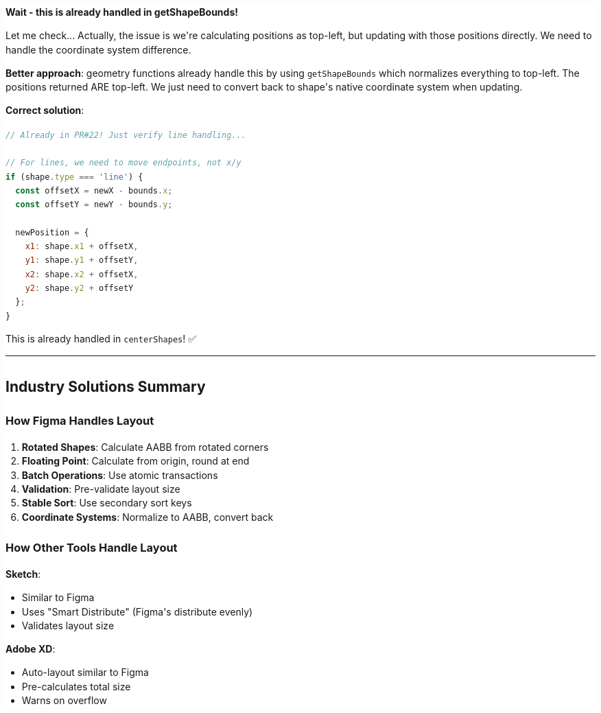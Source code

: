 **Wait - this is already handled in getShapeBounds!**

Let me check... Actually, the issue is we're calculating positions as top-left, but updating with those positions directly. We need to handle the coordinate system difference.

**Better approach**: geometry functions already handle this by using `getShapeBounds` which normalizes everything to top-left. The positions returned ARE top-left. We just need to convert back to shape's native coordinate system when updating.

**Correct solution**:

```javascript
// Already in PR#22! Just verify line handling...

// For lines, we need to move endpoints, not x/y
if (shape.type === 'line') {
  const offsetX = newX - bounds.x;
  const offsetY = newY - bounds.y;
  
  newPosition = {
    x1: shape.x1 + offsetX,
    y1: shape.y1 + offsetY,
    x2: shape.x2 + offsetX,
    y2: shape.y2 + offsetY
  };
}
```

This is already handled in `centerShapes`! ✅

---

## Industry Solutions Summary

### How Figma Handles Layout

1. **Rotated Shapes**: Calculate AABB from rotated corners
2. **Floating Point**: Calculate from origin, round at end
3. **Batch Operations**: Use atomic transactions
4. **Validation**: Pre-validate layout size
5. **Stable Sort**: Use secondary sort keys
6. **Coordinate Systems**: Normalize to AABB, convert back

### How Other Tools Handle Layout

**Sketch**:
- Similar to Figma
- Uses "Smart Distribute" (Figma's distribute evenly)
- Validates layout size

**Adobe XD**:
- Auto-layout similar to Figma
- Pre-calculates total size
- Warns on overflow
